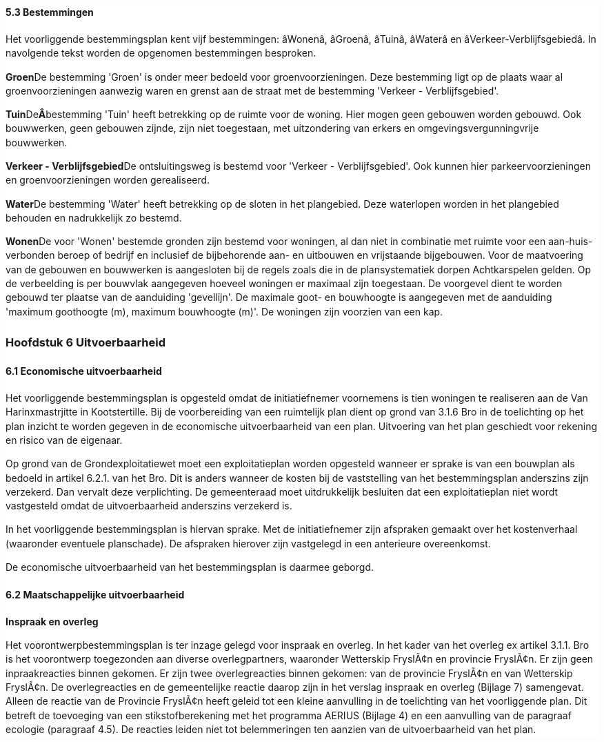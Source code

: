 #### 5\.3 Bestemmingen

Het voorliggende bestemmingsplan kent vijf bestemmingen: âWonenâ, âGroenâ, âTuinâ, âWaterâ en âVerkeer\-Verblijfsgebiedâ. In navolgende tekst worden de opgenomen bestemmingen besproken.

**Groen**De bestemming 'Groen' is onder meer bedoeld voor groenvoorzieningen. Deze bestemming ligt op de plaats waar al groenvoorzieningen aanwezig waren en grenst aan de straat met de bestemming 'Verkeer \- Verblijfsgebied'.

**Tuin**De**Â**bestemming 'Tuin' heeft betrekking op de ruimte voor de woning. Hier mogen geen gebouwen worden gebouwd. Ook bouwwerken, geen gebouwen zijnde, zijn niet toegestaan, met uitzondering van erkers en omgevingsvergunningvrije bouwwerken.

**Verkeer \- Verblijfsgebied**De ontsluitingsweg is bestemd voor 'Verkeer \- Verblijfsgebied'. Ook kunnen hier parkeervoorzieningen en groenvoorzieningen worden gerealiseerd.

**Water**De bestemming 'Water' heeft betrekking op de sloten in het plangebied. Deze waterlopen worden in het plangebied behouden en nadrukkelijk zo bestemd.

**Wonen**De voor 'Wonen' bestemde gronden zijn bestemd voor woningen, al dan niet in combinatie met ruimte voor een aan\-huis\-verbonden beroep of bedrijf en inclusief de bijbehorende aan\- en uitbouwen en vrijstaande bijgebouwen. Voor de maatvoering van de gebouwen en bouwwerken is aangesloten bij de regels zoals die in de plansystematiek dorpen Achtkarspelen gelden. Op de verbeelding is per bouwvlak aangegeven hoeveel woningen er maximaal zijn toegestaan. De voorgevel dient te worden gebouwd ter plaatse van de aanduiding 'gevellijn'. De maximale goot\- en bouwhoogte is aangegeven met de aanduiding 'maximum goothoogte (m), maximum bouwhoogte (m)'. De woningen zijn voorzien van een kap.

### Hoofdstuk 6 Uitvoerbaarheid

#### 6\.1 Economische uitvoerbaarheid

Het voorliggende bestemmingsplan is opgesteld omdat de initiatiefnemer voornemens is tien woningen te realiseren aan de Van Harinxmastrjitte in Kootstertille. Bij de voorbereiding van een ruimtelijk plan dient op grond van 3\.1\.6 Bro in de toelichting op het plan inzicht te worden gegeven in de economische uitvoerbaarheid van een plan. Uitvoering van het plan geschiedt voor rekening en risico van de eigenaar.

Op grond van de Grondexploitatiewet moet een exploitatieplan worden opgesteld wanneer er sprake is van een bouwplan als bedoeld in artikel 6\.2\.1\. van het Bro. Dit is anders wanneer de kosten bij de vaststelling van het bestemmingsplan anderszins zijn verzekerd. Dan vervalt deze verplichting. De gemeenteraad moet uitdrukkelijk besluiten dat een exploitatieplan niet wordt vastgesteld omdat de uitvoerbaarheid anderszins verzekerd is.

In het voorliggende bestemmingsplan is hiervan sprake. Met de initiatiefnemer zijn afspraken gemaakt over het kostenverhaal (waaronder eventuele planschade). De afspraken hierover zijn vastgelegd in een anterieure overeenkomst.

De economische uitvoerbaarheid van het bestemmingsplan is daarmee geborgd.

#### 6\.2 Maatschappelijke uitvoerbaarheid

**Inspraak en overleg**

Het voorontwerpbestemmingsplan is ter inzage gelegd voor inspraak en overleg. In het kader van het overleg ex artikel 3\.1\.1\. Bro is het voorontwerp toegezonden aan diverse overlegpartners, waaronder Wetterskip FryslÃ¢n en provincie FryslÃ¢n. Er zijn geen inpraakreacties binnen gekomen. Er zijn twee overlegreacties binnen gekomen: van de provincie FryslÃ¢n en van Wetterskip FryslÃ¢n. De overlegreacties en de gemeentelijke reactie daarop zijn in het verslag inspraak en overleg (Bijlage 7) samengevat. Alleen de reactie van de Provincie FryslÃ¢n heeft geleid tot een kleine aanvulling in de toelichting van het voorliggende plan. Dit betreft de toevoeging van een stikstofberekening met het programma AERIUS (Bijlage 4) en een aanvulling van de paragraaf ecologie (paragraaf 4\.5\). De reacties leiden niet tot belemmeringen ten aanzien van de uitvoerbaarheid van het plan.
